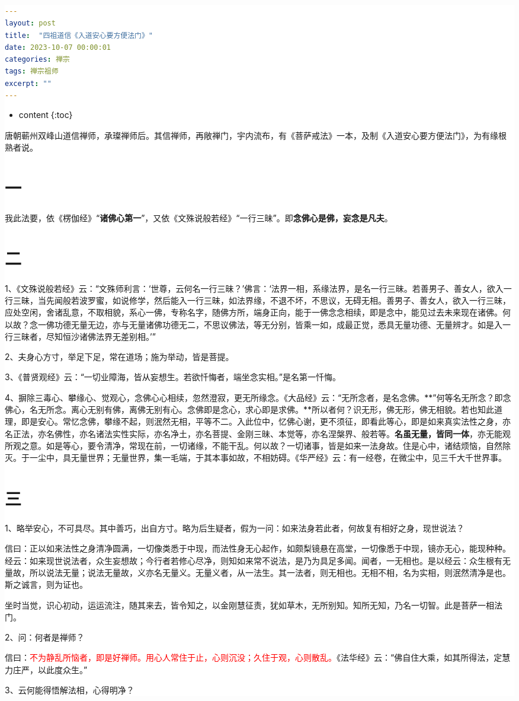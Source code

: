 ```yaml
---
layout: post
title:  "四祖‌道信《入道安心要方便法门》"
date: 2023-10-07 00:00:01
categories: 禅宗
tags: 禅宗祖师
excerpt: ""
---
```


* content
{:toc}

唐朝蕲州双峰山道信禅师，承璨禅师后。其信禅师，再敞禅门，宇内流布，有《菩萨戒法》一本，及制《入道安心要方便法门》，为有缘根熟者说。



# 一

我此法要，依《楞伽经》“**诸佛心第一**”，又依《文殊说般若经》“一行三昧”。即**念佛心是佛，妄念是凡夫**。



# 二

1、《文殊说般若经》云：“文殊师利言：‘世尊，云何名一行三昧？’佛言：‘法界一相，系缘法界，是名一行三昧。若善男子、善女人，欲入一行三昧，当先闻般若波罗蜜，如说修学，然后能入一行三昧，如法界缘，不退不坏，不思议，无碍无相。善男子、善女人，欲入一行三昧，应处空闲，舍诸乱意，不取相貌，系心一佛，专称名字，随佛方所，端身正向，能于一佛念念相续，即是念中，能见过去未来现在诸佛。何以故？念一佛功德无量无边，亦与无量诸佛功德无二，不思议佛法，等无分别，皆乘一如，成最正觉，悉具无量功德、无量辨才。如是入一行三昧者，尽知恒沙诸佛法界无差别相。’”

2、夫身心方寸，举足下足，常在道场；施为举动，皆是菩提。

3、《普贤观经》云：“一切业障海，皆从妄想生。若欲忏悔者，端坐念实相。”是名第一忏悔。

4、摒除三毒心、攀缘心、觉观心，念佛心心相续，忽然澄寂，更无所缘念。《大品经》云：“无所念者，是名念佛。**”何等名无所念？即念佛心，名无所念。离心无别有佛，离佛无别有心。念佛即是念心，求心即是求佛。**所以者何？识无形，佛无形，佛无相貌。若也知此道理，即是安心。常忆念佛，攀缘不起，则泯然无相，平等不二。入此位中，忆佛心谢，更不须征，即看此等心，即是如来真实法性之身，亦名正法，亦名佛性，亦名诸法实性实际，亦名净土，亦名菩提、金刚三昧、本觉等，亦名涅槃界、般若等。**名虽无量，皆同一体**，亦无能观所观之意。如是等心，要令清净，常现在前，一切诸缘，不能干乱。何以故？一切诸事，皆是如来一法身故。住是心中，诸结烦恼，自然除灭。于一尘中，具无量世界；无量世界，集一毛端，于其本事如故，不相妨碍。《华严经》云：有一经卷，在微尘中，见三千大千世界事。



# 三

1、略举安心，不可具尽。其中善巧，出自方寸。略为后生疑者，假为一问：如来法身若此者，何故复有相好之身，现世说法？

信曰：正以如来法性之身清净圆满，一切像类悉于中现，而法性身无心起作，如颇梨镜悬在高堂，一切像悉于中现，镜亦无心，能现种种。经云：如来现世说法者，众生妄想故；今行者若修心尽净，则知如来常不说法，是乃为具足多闻。闻者，一无相也。是以经云：众生根有无量故，所以说法无量；说法无量故，义亦名无量义。无量义者，从一法生。其一法者，则无相也。无相不相，名为实相，则泯然清净是也。斯之诚言，则为证也。

坐时当觉，识心初动，运运流注，随其来去，皆令知之，以金刚慧征责，犹如草木，无所别知。知所无知，乃名一切智。此是菩萨一相法门。

2、问：何者是禅师？

信曰：<font style="color:red">不为静乱所恼者，即是好禅师。用心人常住于止，心则沉没；久住于观，心则散乱。</font>《法华经》云：“佛自住大乘，如其所得法，定慧力庄严，以此度众生。”

3、云何能得悟解法相，心得明净？
